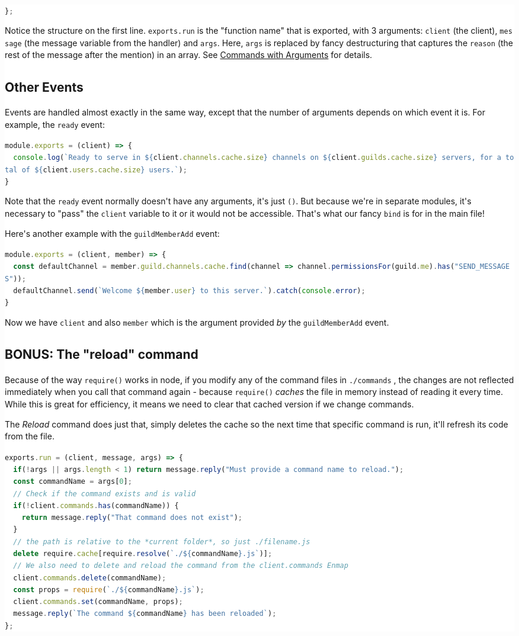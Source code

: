```javascript
};
```

Notice the structure on the first line. `exports.run` is the "function name" that is exported, with 3 arguments: `client` \(the client\), `message` \(the message variable from the handler\) and `args`. Here, `args` is replaced by fancy destructuring that captures the `reason` \(the rest of the message after the mention\) in an array. See [Commands with Arguments](command-with-arguments.md) for details.

## Other Events

Events are handled almost exactly in the same way, except that the number of arguments depends on which event it is. For example, the `ready` event:

```javascript
module.exports = (client) => {
  console.log(`Ready to serve in ${client.channels.cache.size} channels on ${client.guilds.cache.size} servers, for a total of ${client.users.cache.size} users.`);
}
```

Note that the `ready` event normally doesn't have any arguments, it's just `()`. But because we're in separate modules, it's necessary to "pass" the `client` variable to it or it would not be accessible. That's what our fancy `bind` is for in the main file!

Here's another example with the `guildMemberAdd` event:

```javascript
module.exports = (client, member) => {
  const defaultChannel = member.guild.channels.cache.find(channel => channel.permissionsFor(guild.me).has("SEND_MESSAGES"));
  defaultChannel.send(`Welcome ${member.user} to this server.`).catch(console.error);
}
```

Now we have `client` and also `member` which is the argument provided _by_ the `guildMemberAdd` event.

## BONUS: The "reload" command

Because of the way `require()` works in node, if you modify any of the command files in `./commands` , the changes are not reflected immediately when you call that command again - because `require()` _caches_ the file in memory instead of reading it every time. While this is great for efficiency, it means we need to clear that cached version if we change commands.

The _Reload_ command does just that, simply deletes the cache so the next time that specific command is run, it'll refresh its code from the file.

```javascript
exports.run = (client, message, args) => {
  if(!args || args.length < 1) return message.reply("Must provide a command name to reload.");
  const commandName = args[0];
  // Check if the command exists and is valid
  if(!client.commands.has(commandName)) {
    return message.reply("That command does not exist");
  }
  // the path is relative to the *current folder*, so just ./filename.js
  delete require.cache[require.resolve(`./${commandName}.js`)];
  // We also need to delete and reload the command from the client.commands Enmap
  client.commands.delete(commandName);
  const props = require(`./${commandName}.js`);
  client.commands.set(commandName, props);
  message.reply(`The command ${commandName} has been reloaded`);
};
```
